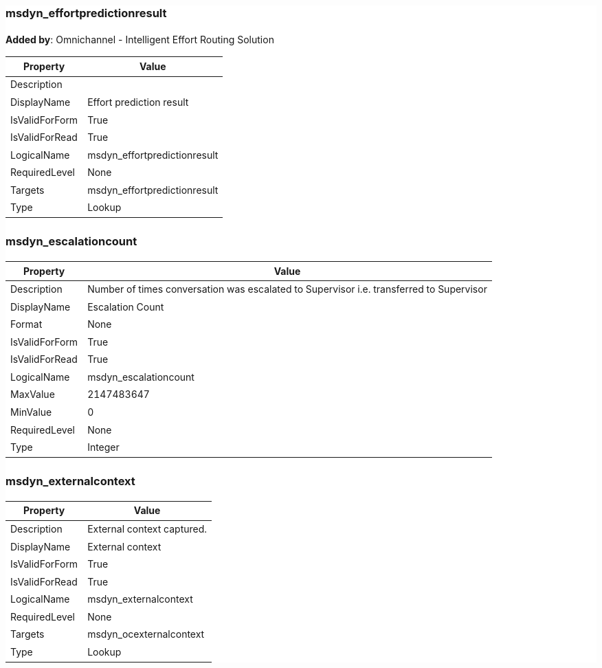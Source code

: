 
### <a name="BKMK_msdyn_effortpredictionresult"></a> msdyn_effortpredictionresult

**Added by**: Omnichannel - Intelligent Effort Routing Solution

|Property|Value|
|--------|-----|
|Description||
|DisplayName|Effort prediction result|
|IsValidForForm|True|
|IsValidForRead|True|
|LogicalName|msdyn_effortpredictionresult|
|RequiredLevel|None|
|Targets|msdyn_effortpredictionresult|
|Type|Lookup|


### <a name="BKMK_msdyn_escalationcount"></a> msdyn_escalationcount

|Property|Value|
|--------|-----|
|Description|Number of times conversation was escalated to Supervisor i.e. transferred to Supervisor|
|DisplayName|Escalation Count|
|Format|None|
|IsValidForForm|True|
|IsValidForRead|True|
|LogicalName|msdyn_escalationcount|
|MaxValue|2147483647|
|MinValue|0|
|RequiredLevel|None|
|Type|Integer|


### <a name="BKMK_msdyn_externalcontext"></a> msdyn_externalcontext

|Property|Value|
|--------|-----|
|Description|External context captured.|
|DisplayName|External context|
|IsValidForForm|True|
|IsValidForRead|True|
|LogicalName|msdyn_externalcontext|
|RequiredLevel|None|
|Targets|msdyn_ocexternalcontext|
|Type|Lookup|